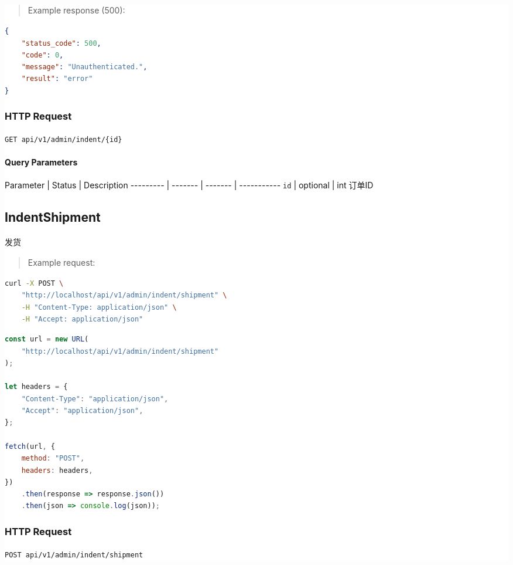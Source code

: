 
> Example response (500):

```json
{
    "status_code": 500,
    "code": 0,
    "message": "Unauthenticated.",
    "result": "error"
}
```

### HTTP Request
`GET api/v1/admin/indent/{id}`

#### Query Parameters

Parameter | Status | Description
--------- | ------- | ------- | -----------
    `id` |  optional  | int 订单ID




## IndentShipment
发货

> Example request:

```bash
curl -X POST \
    "http://localhost/api/v1/admin/indent/shipment" \
    -H "Content-Type: application/json" \
    -H "Accept: application/json"
```

```javascript
const url = new URL(
    "http://localhost/api/v1/admin/indent/shipment"
);

let headers = {
    "Content-Type": "application/json",
    "Accept": "application/json",
};

fetch(url, {
    method: "POST",
    headers: headers,
})
    .then(response => response.json())
    .then(json => console.log(json));
```



### HTTP Request
`POST api/v1/admin/indent/shipment`
